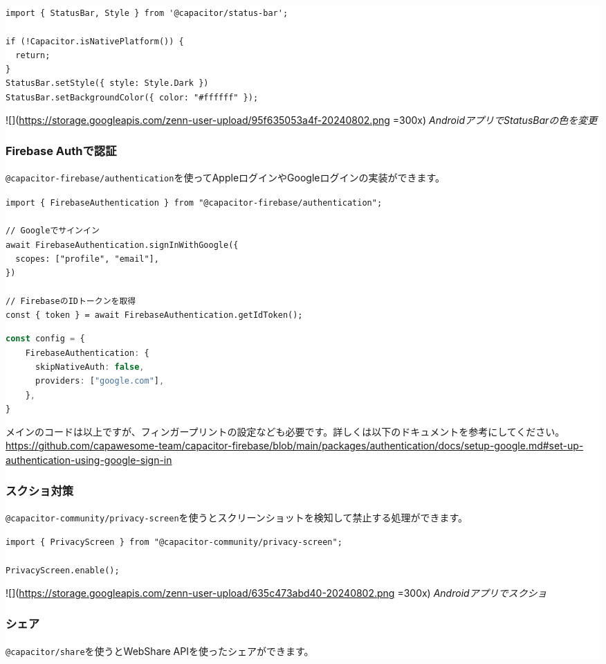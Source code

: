 ```tsx
import { StatusBar, Style } from '@capacitor/status-bar';

if (!Capacitor.isNativePlatform()) {
  return;
}
StatusBar.setStyle({ style: Style.Dark })
StatusBar.setBackgroundColor({ color: "#ffffff" });
```

![](https://storage.googleapis.com/zenn-user-upload/95f635053a4f-20240802.png =300x)
*AndroidアプリでStatusBarの色を変更*

### Firebase Authで認証
`@capacitor-firebase/authentication`を使ってAppleログインやGoogleログインの実装ができます。

```tsx
import { FirebaseAuthentication } from "@capacitor-firebase/authentication";

// Googleでサインイン
await FirebaseAuthentication.signInWithGoogle({
  scopes: ["profile", "email"],
})

// FirebaseのIDトークンを取得
const { token } = await FirebaseAuthentication.getIdToken();
```

```ts:capacitor.config.ts
const config = {
    FirebaseAuthentication: {
      skipNativeAuth: false,
      providers: ["google.com"],
    },
}
```

メインのコードは以上ですが、フィンガープリントの設定なども必要です。詳しくは以下のドキュメントを参考にしてください。
https://github.com/capawesome-team/capacitor-firebase/blob/main/packages/authentication/docs/setup-google.md#set-up-authentication-using-google-sign-in

### スクショ対策
`@capacitor-community/privacy-screen`を使うとスクリーンショットを検知して禁止する処理ができます。

```tsx
import { PrivacyScreen } from "@capacitor-community/privacy-screen";

PrivacyScreen.enable();
```

![](https://storage.googleapis.com/zenn-user-upload/635c473abd40-20240802.png =300x)
*Androidアプリでスクショ*

### シェア
`@capacitor/share`を使うとWebShare APIを使ったシェアができます。
